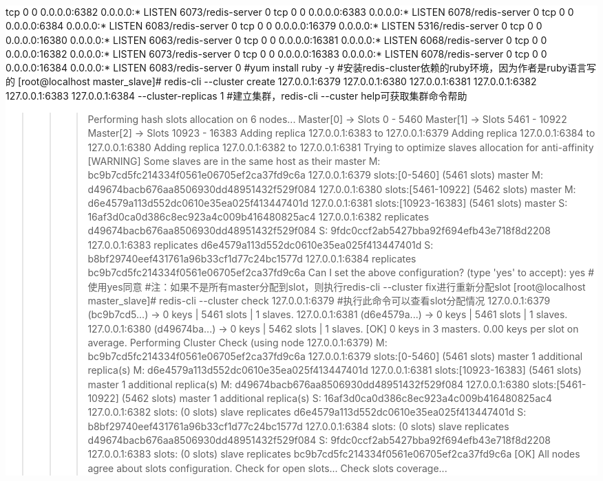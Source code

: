 tcp        0      0 0.0.0.0:6382            0.0.0.0:*               LISTEN      6073/redis-server 0 
tcp        0      0 0.0.0.0:6383            0.0.0.0:*               LISTEN      6078/redis-server 0 
tcp        0      0 0.0.0.0:6384            0.0.0.0:*               LISTEN      6083/redis-server 0 
tcp        0      0 0.0.0.0:16379           0.0.0.0:*               LISTEN      5316/redis-server 0 
tcp        0      0 0.0.0.0:16380           0.0.0.0:*               LISTEN      6063/redis-server 0 
tcp        0      0 0.0.0.0:16381           0.0.0.0:*               LISTEN      6068/redis-server 0 
tcp        0      0 0.0.0.0:16382           0.0.0.0:*               LISTEN      6073/redis-server 0 
tcp        0      0 0.0.0.0:16383           0.0.0.0:*               LISTEN      6078/redis-server 0 
tcp        0      0 0.0.0.0:16384           0.0.0.0:*               LISTEN      6083/redis-server 0 
#yum install ruby -y #安装redis-cluster依赖的ruby环境，因为作者是ruby语言写的
[root@localhost master_slave]# redis-cli --cluster create 127.0.0.1:6379 127.0.0.1:6380 127.0.0.1:6381 127.0.0.1:6382 127.0.0.1:6383 127.0.0.1:6384 --cluster-replicas 1  #建立集群，redis-cli --custer help可获取集群命令帮助
>>> Performing hash slots allocation on 6 nodes...
Master[0] -> Slots 0 - 5460
Master[1] -> Slots 5461 - 10922
Master[2] -> Slots 10923 - 16383
Adding replica 127.0.0.1:6383 to 127.0.0.1:6379
Adding replica 127.0.0.1:6384 to 127.0.0.1:6380
Adding replica 127.0.0.1:6382 to 127.0.0.1:6381
>>> Trying to optimize slaves allocation for anti-affinity
[WARNING] Some slaves are in the same host as their master
M: bc9b7cd5fc214334f0561e06705ef2ca37fd9c6a 127.0.0.1:6379
   slots:[0-5460] (5461 slots) master
M: d49674bacb676aa8506930dd48951432f529f084 127.0.0.1:6380
   slots:[5461-10922] (5462 slots) master
M: d6e4579a113d552dc0610e35ea025f413447401d 127.0.0.1:6381
   slots:[10923-16383] (5461 slots) master
S: 16af3d0ca0d386c8ec923a4c009b416480825ac4 127.0.0.1:6382
   replicates d49674bacb676aa8506930dd48951432f529f084
S: 9fdc0ccf2ab5427bba92f694efb43e718f8d2208 127.0.0.1:6383
   replicates d6e4579a113d552dc0610e35ea025f413447401d
S: b8bf29740eef431761a96b33cf1d77c24bc1577d 127.0.0.1:6384
   replicates bc9b7cd5fc214334f0561e06705ef2ca37fd9c6a
Can I set the above configuration? (type 'yes' to accept): yes  #使用yes同意
#注：如果不是所有master分配到slot，则执行redis-cli --cluster fix进行重新分配slot
[root@localhost master_slave]# redis-cli --cluster check 127.0.0.1:6379  #执行此命令可以查看slot分配情况
127.0.0.1:6379 (bc9b7cd5...) -> 0 keys | 5461 slots | 1 slaves.
127.0.0.1:6381 (d6e4579a...) -> 0 keys | 5461 slots | 1 slaves.
127.0.0.1:6380 (d49674ba...) -> 0 keys | 5462 slots | 1 slaves.
[OK] 0 keys in 3 masters.
0.00 keys per slot on average.
>>> Performing Cluster Check (using node 127.0.0.1:6379)
M: bc9b7cd5fc214334f0561e06705ef2ca37fd9c6a 127.0.0.1:6379
   slots:[0-5460] (5461 slots) master
   1 additional replica(s)
M: d6e4579a113d552dc0610e35ea025f413447401d 127.0.0.1:6381
   slots:[10923-16383] (5461 slots) master
   1 additional replica(s)
M: d49674bacb676aa8506930dd48951432f529f084 127.0.0.1:6380
   slots:[5461-10922] (5462 slots) master
   1 additional replica(s)
S: 16af3d0ca0d386c8ec923a4c009b416480825ac4 127.0.0.1:6382
   slots: (0 slots) slave
   replicates d6e4579a113d552dc0610e35ea025f413447401d
S: b8bf29740eef431761a96b33cf1d77c24bc1577d 127.0.0.1:6384
   slots: (0 slots) slave
   replicates d49674bacb676aa8506930dd48951432f529f084
S: 9fdc0ccf2ab5427bba92f694efb43e718f8d2208 127.0.0.1:6383
   slots: (0 slots) slave
   replicates bc9b7cd5fc214334f0561e06705ef2ca37fd9c6a
[OK] All nodes agree about slots configuration.
>>> Check for open slots...
>>> Check slots coverage...